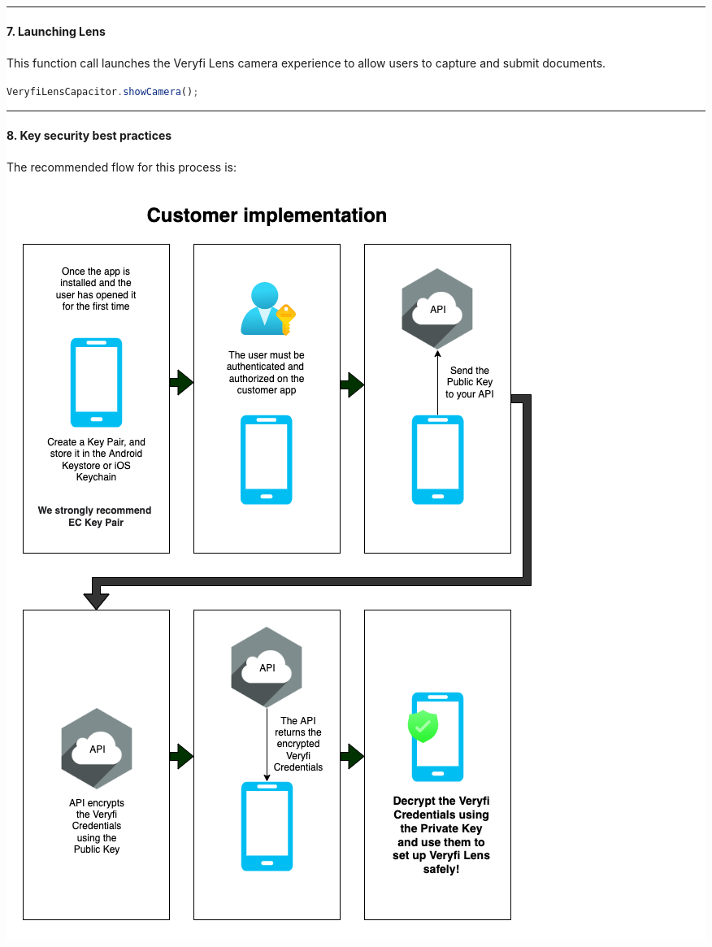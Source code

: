 ```json
```
---

#### 7. Launching Lens

This function call launches the Veryfi Lens camera experience to allow users to capture and submit documents.
```js
VeryfiLensCapacitor.showCamera();
```

---
#### 8.  Key security best practices
The recommended flow for this process is:

![key-security](../assets/key-security.png)
